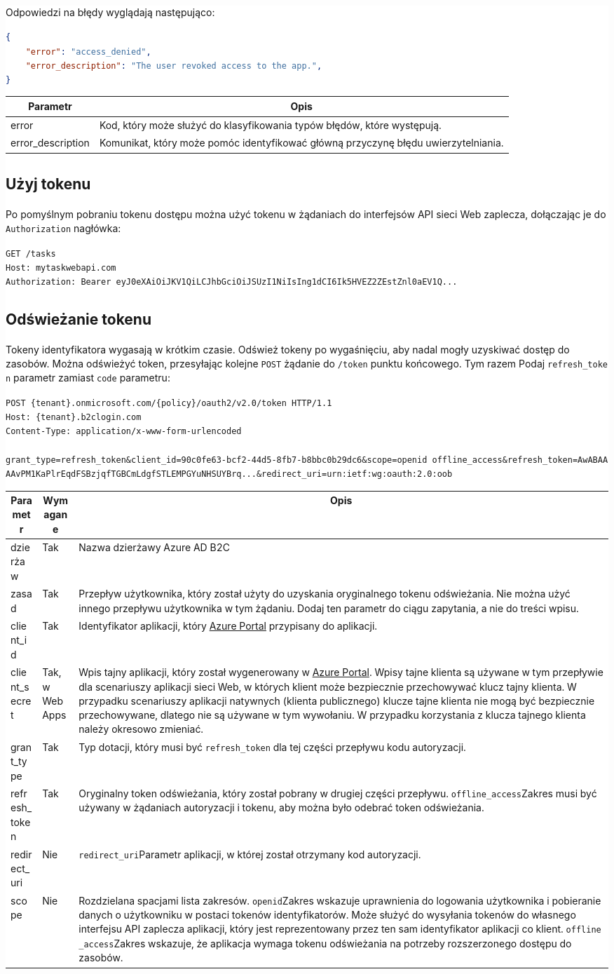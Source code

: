 Odpowiedzi na błędy wyglądają następująco:

```json
{
    "error": "access_denied",
    "error_description": "The user revoked access to the app.",
}
```

| Parametr | Opis |
| --------- | ----------- |
| error | Kod, który może służyć do klasyfikowania typów błędów, które występują. |
| error_description | Komunikat, który może pomóc identyfikować główną przyczynę błędu uwierzytelniania. |

## <a name="use-the-token"></a>Użyj tokenu

Po pomyślnym pobraniu tokenu dostępu można użyć tokenu w żądaniach do interfejsów API sieci Web zaplecza, dołączając je do `Authorization` nagłówka:

```http
GET /tasks
Host: mytaskwebapi.com
Authorization: Bearer eyJ0eXAiOiJKV1QiLCJhbGciOiJSUzI1NiIsIng1dCI6Ik5HVEZ2ZEstZnl0aEV1Q...
```

## <a name="refresh-the-token"></a>Odświeżanie tokenu

Tokeny identyfikatora wygasają w krótkim czasie. Odśwież tokeny po wygaśnięciu, aby nadal mogły uzyskiwać dostęp do zasobów. Można odświeżyć token, przesyłając kolejne `POST` żądanie do `/token` punktu końcowego. Tym razem Podaj `refresh_token` parametr zamiast `code` parametru:

```http
POST {tenant}.onmicrosoft.com/{policy}/oauth2/v2.0/token HTTP/1.1
Host: {tenant}.b2clogin.com
Content-Type: application/x-www-form-urlencoded

grant_type=refresh_token&client_id=90c0fe63-bcf2-44d5-8fb7-b8bbc0b29dc6&scope=openid offline_access&refresh_token=AwABAAAAvPM1KaPlrEqdFSBzjqfTGBCmLdgfSTLEMPGYuNHSUYBrq...&redirect_uri=urn:ietf:wg:oauth:2.0:oob
```

| Parametr | Wymagane | Opis |
| --------- | -------- | ----------- |
| dzierżaw | Tak | Nazwa dzierżawy Azure AD B2C |
| zasad | Tak | Przepływ użytkownika, który został użyty do uzyskania oryginalnego tokenu odświeżania. Nie można użyć innego przepływu użytkownika w tym żądaniu. Dodaj ten parametr do ciągu zapytania, a nie do treści wpisu. |
| client_id | Tak | Identyfikator aplikacji, który [Azure Portal](https://portal.azure.com/) przypisany do aplikacji. |
| client_secret | Tak, w Web Apps | Wpis tajny aplikacji, który został wygenerowany w [Azure Portal](https://portal.azure.com/). Wpisy tajne klienta są używane w tym przepływie dla scenariuszy aplikacji sieci Web, w których klient może bezpiecznie przechowywać klucz tajny klienta. W przypadku scenariuszy aplikacji natywnych (klienta publicznego) klucze tajne klienta nie mogą być bezpiecznie przechowywane, dlatego nie są używane w tym wywołaniu. W przypadku korzystania z klucza tajnego klienta należy okresowo zmieniać. |
| grant_type | Tak | Typ dotacji, który musi być `refresh_token` dla tej części przepływu kodu autoryzacji. |
| refresh_token | Tak | Oryginalny token odświeżania, który został pobrany w drugiej części przepływu. `offline_access`Zakres musi być używany w żądaniach autoryzacji i tokenu, aby można było odebrać token odświeżania. |
| redirect_uri | Nie | `redirect_uri`Parametr aplikacji, w której został otrzymany kod autoryzacji. |
| scope | Nie | Rozdzielana spacjami lista zakresów. `openid`Zakres wskazuje uprawnienia do logowania użytkownika i pobieranie danych o użytkowniku w postaci tokenów identyfikatorów. Może służyć do wysyłania tokenów do własnego interfejsu API zaplecza aplikacji, który jest reprezentowany przez ten sam identyfikator aplikacji co klient. `offline_access`Zakres wskazuje, że aplikacja wymaga tokenu odświeżania na potrzeby rozszerzonego dostępu do zasobów. |
